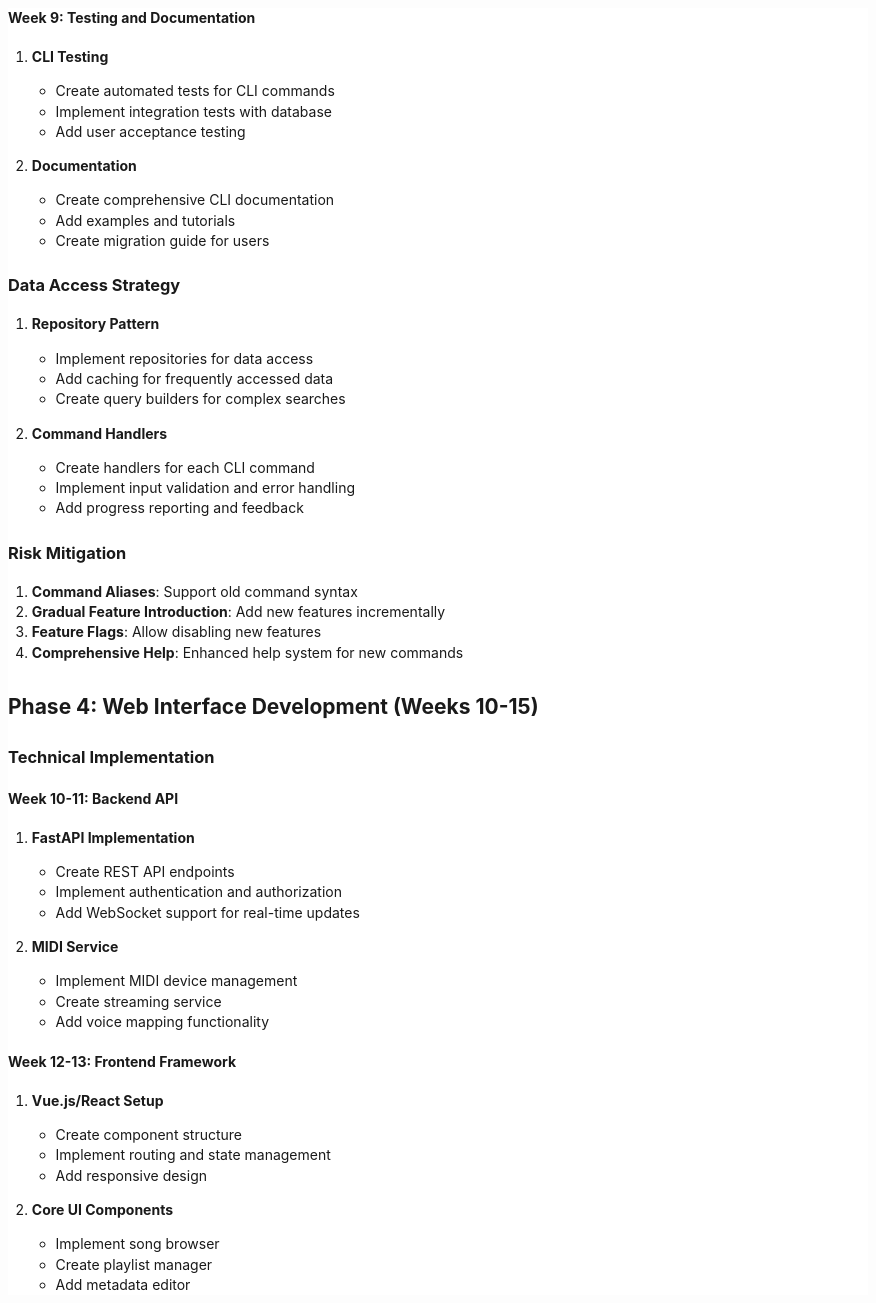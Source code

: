#### Week 9: Testing and Documentation
1. **CLI Testing**
   - Create automated tests for CLI commands
   - Implement integration tests with database
   - Add user acceptance testing

2. **Documentation**
   - Create comprehensive CLI documentation
   - Add examples and tutorials
   - Create migration guide for users

### Data Access Strategy
1. **Repository Pattern**
   - Implement repositories for data access
   - Add caching for frequently accessed data
   - Create query builders for complex searches

2. **Command Handlers**
   - Create handlers for each CLI command
   - Implement input validation and error handling
   - Add progress reporting and feedback

### Risk Mitigation
1. **Command Aliases**: Support old command syntax
2. **Gradual Feature Introduction**: Add new features incrementally
3. **Feature Flags**: Allow disabling new features
4. **Comprehensive Help**: Enhanced help system for new commands

## Phase 4: Web Interface Development (Weeks 10-15)

### Technical Implementation

#### Week 10-11: Backend API
1. **FastAPI Implementation**
   - Create REST API endpoints
   - Implement authentication and authorization
   - Add WebSocket support for real-time updates

2. **MIDI Service**
   - Implement MIDI device management
   - Create streaming service
   - Add voice mapping functionality

#### Week 12-13: Frontend Framework
1. **Vue.js/React Setup**
   - Create component structure
   - Implement routing and state management
   - Add responsive design

2. **Core UI Components**
   - Implement song browser
   - Create playlist manager
   - Add metadata editor
